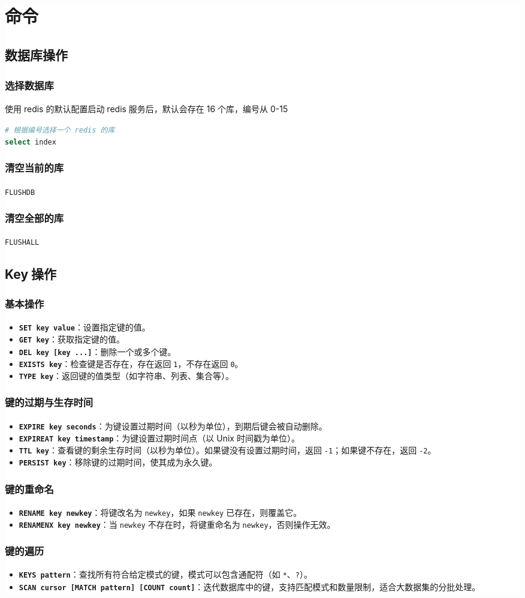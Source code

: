 # 命令

## 数据库操作

### 选择数据库

使用 redis 的默认配置启动 redis 服务后，默认会存在 16 个库，编号从 0-15

```sh
# 根据编号选择一个 redis 的库
select index
```

### 清空当前的库

```sh
FLUSHDB
```

### 清空全部的库

```sh
FLUSHALL
```

## Key 操作

### 基本操作

- **`SET key value`**：设置指定键的值。
- **`GET key`**：获取指定键的值。
- **`DEL key [key ...]`**：删除一个或多个键。
- **`EXISTS key`**：检查键是否存在，存在返回 `1`，不存在返回 `0`。
- **`TYPE key`**：返回键的值类型（如字符串、列表、集合等）。

### 键的过期与生存时间

- **`EXPIRE key seconds`**：为键设置过期时间（以秒为单位），到期后键会被自动删除。
- **`EXPIREAT key timestamp`**：为键设置过期时间点（以 Unix 时间戳为单位）。
- **`TTL key`**：查看键的剩余生存时间（以秒为单位）。如果键没有设置过期时间，返回 `-1`；如果键不存在，返回 `-2`。
- **`PERSIST key`**：移除键的过期时间，使其成为永久键。

### 键的重命名

- **`RENAME key newkey`**：将键改名为 `newkey`，如果 `newkey` 已存在，则覆盖它。
- **`RENAMENX key newkey`**：当 `newkey` 不存在时，将键重命名为 `newkey`，否则操作无效。

### 键的遍历

- **`KEYS pattern`**：查找所有符合给定模式的键，模式可以包含通配符（如 `*`、`?`）。
- **`SCAN cursor [MATCH pattern] [COUNT count]`**：迭代数据库中的键，支持匹配模式和数量限制，适合大数据集的分批处理。

